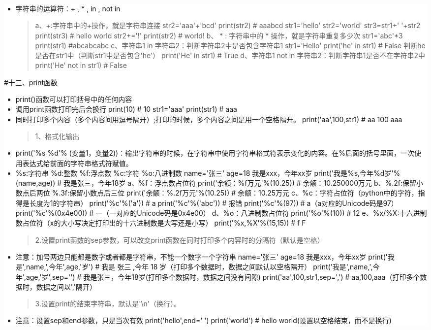 * 字符串的运算符：+ , *  , in , not in
  >a、+:字符串中的+操作，就是字符串连接
        str2='aaa'+'bcd'
        print(str2)  # aaabcd
        str1='hello'
        str2='world'
        str3=str1+' '+str2
        print(str3)   # hello world
        str2+='!'
        print(str2)  # world!
  >b、 *  : 字符串中的 * 操作，就是字符串重复多少次
        str1='abc'*3
        print(str1)  #abcabcabc
  >c、字符串1 in 字符串2：判断字符串2中是否包含字符串1
        str1='Hello'
        print('he' in str1)  # False  判断he是否在str1中（判断str1中是否包含'he'）
        print('He' in str1)  # True
  >d、字符串1 not in 字符串2：判断字符串1是否不在字符串2中
        print('He' not in str1)  # False

#十三、print函数

* print()函数可以打印括号中的任何内容
* 调用print函数打印完后会换行
        print(10)   # 10
        str1='aaa'
        print(str1)   # aaa
* 同时打印多个内容（多个内容间用逗号隔开）;打印的时候，多个内容之间是用一个空格隔开。
        print('aa',100,str1)  # aa 100 aaa
  >1、格式化输出
*  print('%s %d'% (变量1，变量2))：输出字符串的时候，在字符串中使用字符串格式符表示变化的内容。在%后面的括号里面，一次使用表达式给前面的字符串格式符赋值。
* %s:字符串   %d:整数   %f:浮点数   %c:字符   %o:八进制数
         name='张三'
         age=18
         我是xxx，今年xx岁
         print('我是%s,今年%d岁'%(name,age))  # 我是张三，今年18岁
     a、%f：浮点数占位符
         print('余额：%f万元'%(10.25))  # 余额：10.250000万元
     b、%.2f:保留小数点后两位  %.3f:保留小数点后三位
         print('余额：%.2f万元'%(10.25)) # 余额：10.25万元
     c、%c：字符占位符（python中的字符，指得是长度为1的字符串）
         print('%c'%('a'))     # a
         print('%c'%('abc'))   # 报错
         print('%c'%(97))      # a（a对应的Unicode码是97）
         print('%c'%(0x4e00))  # 一（一对应的Unicode码是0x4e00）
     d、%o：八进制数占位符
         print('%o'%(10))      # 12
     e、%x/%X:十六进制数占位符（x的大小写决定打印出的十六进制数是大写还是小写）
         print('%x,%X'%(15,15))  # f  F
  >2.设置print函数的sep参数，可以改变print函数在同时打印多个内容时的分隔符（默认是空格）
* 注意：加号两边只能都是数字或者都是字符串，不能一个数字一个字符串
         name='张三'
         age=18
         我是xxx，今年xx岁
         print('我是',name,',今年',age,'岁')  # 我是 张三 ,今年 18 岁（打印多个数据时，数据之间默认以空格隔开）
         print('我是',name,',今年',age,'岁',sep='')  # 我是张三，今年18岁(打印多个数据时，数据之间没有间隙)
         print('aa',100,str1,sep=',')  # aa,100,aaa（打印多个数据时，数据之间以','隔开）
  >3.设置print的结束字符串，默认是'\n'（换行）。
* 注意：设置sep和end参数，只是当次有效
         print('hello',end=' ')
         print('world')  # hello world(设置以空格结束，而不是换行)
         